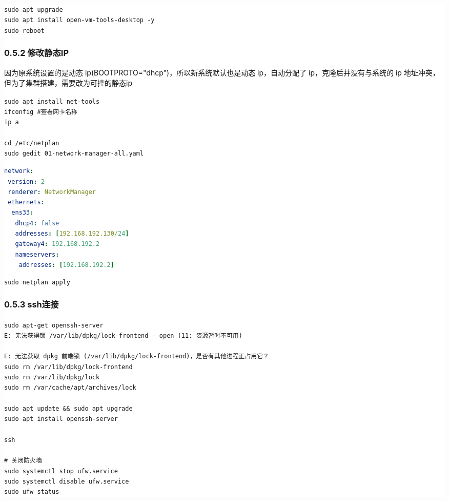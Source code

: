 ```shell
sudo apt upgrade
sudo apt install open-vm-tools-desktop -y
sudo reboot
```

### 0.5.2 修改静态IP

因为原系统设置的是动态 ip(BOOTPROTO="dhcp")，所以新系统默认也是动态 ip，自动分配了 ip，克隆后并没有与系统的 ip 地址冲突，但为了集群搭建，需要改为可控的静态ip

```shell
sudo apt install net-tools   
ifconfig #查看网卡名称
ip a

cd /etc/netplan
sudo gedit 01-network-manager-all.yaml
```

```yaml
network: 
 version: 2
 renderer: NetworkManager
 ethernets:
  ens33:
   dhcp4: false
   addresses: [192.168.192.130/24]
   gateway4: 192.168.192.2
   nameservers:
    addresses: [192.168.192.2] 
```

```shell
sudo netplan apply 
```

### 0.5.3 ssh连接

```shell
sudo apt-get openssh-server
E: 无法获得锁 /var/lib/dpkg/lock-frontend - open (11: 资源暂时不可用)

E: 无法获取 dpkg 前端锁 (/var/lib/dpkg/lock-frontend)，是否有其他进程正占用它？
sudo rm /var/lib/dpkg/lock-frontend
sudo rm /var/lib/dpkg/lock
sudo rm /var/cache/apt/archives/lock

sudo apt update && sudo apt upgrade
sudo apt install openssh-server

ssh

# 关闭防火墙
sudo systemctl stop ufw.service
sudo systemctl disable ufw.service
sudo ufw status
```
